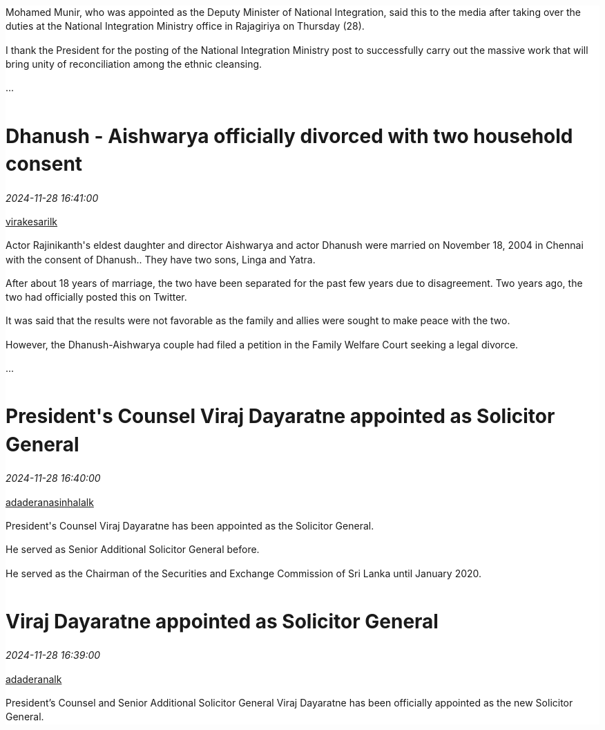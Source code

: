 Mohamed Munir, who was appointed as the Deputy Minister of National Integration, said this to the media after taking over the duties at the National Integration Ministry office in Rajagiriya on Thursday (28).

I thank the President for the posting of the National Integration Ministry post to successfully carry out the massive work that will bring unity of reconciliation among the ethnic cleansing.

...



# Dhanush - Aishwarya officially divorced with two household consent

*2024-11-28 16:41:00*

[virakesarilk](https://www.virakesari.lk/article/199947)

Actor Rajinikanth's eldest daughter and director Aishwarya and actor Dhanush were married on November 18, 2004 in Chennai with the consent of Dhanush.. They have two sons, Linga and Yatra.

After about 18 years of marriage, the two have been separated for the past few years due to disagreement. Two years ago, the two had officially posted this on Twitter.

It was said that the results were not favorable as the family and allies were sought to make peace with the two.

However, the Dhanush-Aishwarya couple had filed a petition in the Family Welfare Court seeking a legal divorce.

...



# President's Counsel Viraj Dayaratne appointed as Solicitor General

*2024-11-28 16:40:00*

[adaderanasinhalalk](http://sinhala.adaderana.lk/news/203840)

President's Counsel Viraj Dayaratne has been appointed as the Solicitor General.

He served as Senior Additional Solicitor General before.

He served as the Chairman of the Securities and Exchange Commission of Sri Lanka until January 2020.



# Viraj Dayaratne appointed as Solicitor General

*2024-11-28 16:39:00*

[adaderanalk](https://www.adaderana.lk/news/103846/viraj-dayaratne-appointed-as-solicitor-general)

President’s Counsel and Senior Additional Solicitor General Viraj Dayaratne has been officially appointed as the new Solicitor General.
